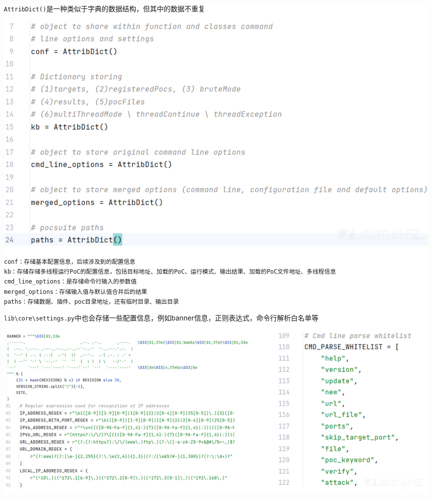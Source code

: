`AttribDict()`是一种类似于字典的数据结构，但其中的数据不重复

[![](assets/1704418253-95774f43cc4f16bfd2baff4fc426d67c.png)](https://xzfile.aliyuncs.com/media/upload/picture/20240104200233-24a4b862-aaf9-1.png)

```plain
conf：存储基本配置信息，后续涉及到的配置信息
kb：存储存储多线程运行PoC的配置信息，包括目标地址、加载的PoC、运行模式、输出结果、加载的PoC文件地址、多线程信息
cmd_line_options：是存储命令行输入的参数值
merged_options：存储输入值与默认值合并后的结果
paths：存储数据、插件、poc目录地址，还有临时目录、输出目录
```

`lib\core\settings.py`中也会存储一些配置信息，例如banner信息，正则表达式，命令行解析白名单等

[![](assets/1704418253-5e0c91730a310576f7681138cf3d3ed7.png)](https://xzfile.aliyuncs.com/media/upload/picture/20240104200233-24dc3bac-aaf9-1.png)
